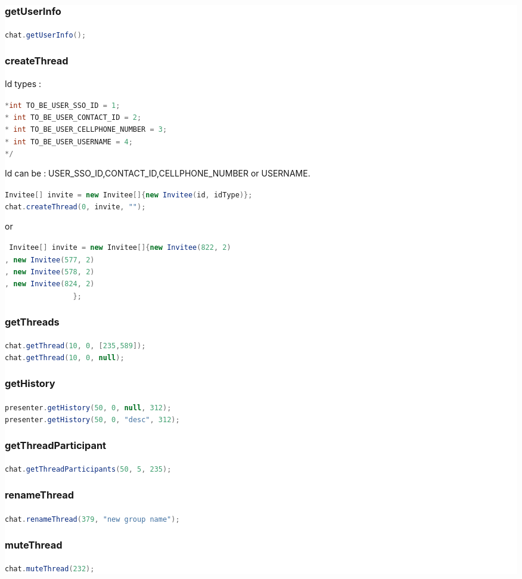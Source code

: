 ### getUserInfo
```java
chat.getUserInfo();
```

### createThread
Id types :
```java
*int TO_BE_USER_SSO_ID = 1;
* int TO_BE_USER_CONTACT_ID = 2;
* int TO_BE_USER_CELLPHONE_NUMBER = 3;
* int TO_BE_USER_USERNAME = 4;
*/
```
Id can be :
USER_SSO_ID,CONTACT_ID,CELLPHONE_NUMBER or USERNAME.
```java
Invitee[] invite = new Invitee[]{new Invitee(id, idType)};
chat.createThread(0, invite, "");
```
or
```java
 Invitee[] invite = new Invitee[]{new Invitee(822, 2)
, new Invitee(577, 2)
, new Invitee(578, 2)
, new Invitee(824, 2)
                };
```

### getThreads
```java
chat.getThread(10, 0, [235,589]);
chat.getThread(10, 0, null);
```

### getHistory
```java
presenter.getHistory(50, 0, null, 312);
presenter.getHistory(50, 0, "desc", 312);
```
### getThreadParticipant
```java
chat.getThreadParticipants(50, 5, 235);
```

### renameThread
```java
chat.renameThread(379, "new group name");
```

### muteThread
```java
chat.muteThread(232);
```

